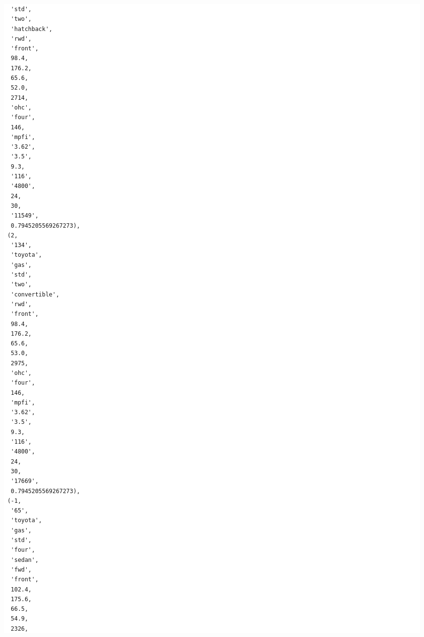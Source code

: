      'std',
      'two',
      'hatchback',
      'rwd',
      'front',
      98.4,
      176.2,
      65.6,
      52.0,
      2714,
      'ohc',
      'four',
      146,
      'mpfi',
      '3.62',
      '3.5',
      9.3,
      '116',
      '4800',
      24,
      30,
      '11549',
      0.7945205569267273),
     (2,
      '134',
      'toyota',
      'gas',
      'std',
      'two',
      'convertible',
      'rwd',
      'front',
      98.4,
      176.2,
      65.6,
      53.0,
      2975,
      'ohc',
      'four',
      146,
      'mpfi',
      '3.62',
      '3.5',
      9.3,
      '116',
      '4800',
      24,
      30,
      '17669',
      0.7945205569267273),
     (-1,
      '65',
      'toyota',
      'gas',
      'std',
      'four',
      'sedan',
      'fwd',
      'front',
      102.4,
      175.6,
      66.5,
      54.9,
      2326,